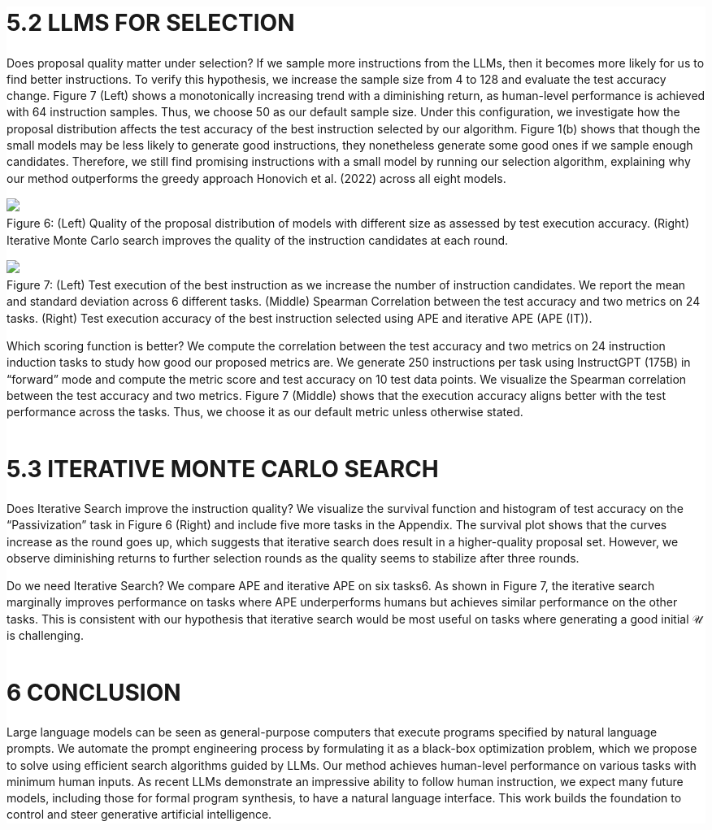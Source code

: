 # 5.2 LLMS FOR SELECTION

Does proposal quality matter under selection? If we sample more instructions from the LLMs, then it becomes more likely for us to find better instructions. To verify this hypothesis, we increase the sample size from 4 to 128 and evaluate the test accuracy change. Figure 7 (Left) shows a monotonically increasing trend with a diminishing return, as human-level performance is achieved with 64 instruction samples. Thus, we choose 50 as our default sample size. Under this configuration, we investigate how the proposal distribution affects the test accuracy of the best instruction selected by our algorithm. Figure 1(b) shows that though the small models may be less likely to generate good instructions, they nonetheless generate some good ones if we sample enough candidates. Therefore, we still find promising instructions with a small model by running our selection algorithm, explaining why our method outperforms the greedy approach Honovich et al. (2022) across all eight models.

![](img/60d1af0d87d659f3167666b9ee71f7a257261884a234fd7bd0c56eab129b8ba0.jpg)  
Figure 6: (Left) Quality of the proposal distribution of models with different size as assessed by test execution accuracy. (Right) Iterative Monte Carlo search improves the quality of the instruction candidates at each round.

![](img/b1b50ca45d86b6860f63da1790306a55e15bf4fa940a98ae390cb60a9db78857.jpg)  
Figure 7: (Left) Test execution of the best instruction as we increase the number of instruction candidates. We report the mean and standard deviation across 6 different tasks. (Middle) Spearman Correlation between the test accuracy and two metrics on 24 tasks. (Right) Test execution accuracy of the best instruction selected using APE and iterative APE (APE (IT)).

Which scoring function is better? We compute the correlation between the test accuracy and two metrics on 24 instruction induction tasks to study how good our proposed metrics are. We generate 250 instructions per task using InstructGPT (175B) in “forward” mode and compute the metric score and test accuracy on 10 test data points. We visualize the Spearman correlation between the test accuracy and two metrics. Figure 7 (Middle) shows that the execution accuracy aligns better with the test performance across the tasks. Thus, we choose it as our default metric unless otherwise stated.

# 5.3 ITERATIVE MONTE CARLO SEARCH

Does Iterative Search improve the instruction quality? We visualize the survival function and histogram of test accuracy on the “Passivization” task in Figure 6 (Right) and include five more tasks in the Appendix. The survival plot shows that the curves increase as the round goes up, which suggests that iterative search does result in a higher-quality proposal set. However, we observe diminishing returns to further selection rounds as the quality seems to stabilize after three rounds.

Do we need Iterative Search? We compare APE and iterative APE on six tasks6. As shown in Figure 7, the iterative search marginally improves performance on tasks where APE underperforms humans but achieves similar performance on the other tasks. This is consistent with our hypothesis that iterative search would be most useful on tasks where generating a good initial $\mathcal { U }$ is challenging.

# 6 CONCLUSION

Large language models can be seen as general-purpose computers that execute programs specified by natural language prompts. We automate the prompt engineering process by formulating it as a black-box optimization problem, which we propose to solve using efficient search algorithms guided by LLMs. Our method achieves human-level performance on various tasks with minimum human inputs. As recent LLMs demonstrate an impressive ability to follow human instruction, we expect many future models, including those for formal program synthesis, to have a natural language interface. This work builds the foundation to control and steer generative artificial intelligence.

